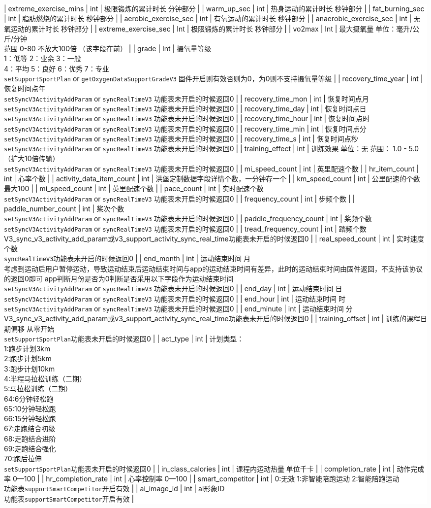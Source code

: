 | extreme_exercise_mins | int      | 极限锻炼的累计时长  分钟部分                                 |
| warm_up_sec  | int      | 热身运动的累计时长  秒钟部分                                 |
| fat_burning_sec | int      | 脂肪燃烧的累计时长  秒钟部分                                 |
| aerobic_exercise_sec | int      | 有氧运动的累计时长  秒钟部分                                 |
| anaerobic_exercise_sec | int      | 无氧运动的累计时长  秒钟部分                                 |
| extreme_exercise_sec | Int      | 极限锻炼的累计时长  秒钟部分                                 |
| vo2max                 | Int      | 最大摄氧量 单位：毫升/公斤/分钟<br />范围  0-80  不放大100倍 （该字段在前） |
| grade                    | Int      | 摄氧量等级 <br />1：低等   2：业余   3：一般  <br />4：平均   5：良好   6：优秀   7：专业   <br />`setSupportSportPlan` or `getOxygenDataSupportGradeV3` 固件开启则有效否则为0，为0则不支持摄氧量等级 |
| recovery_time_year       | int      | 恢复时间点年<br />`setSyncV3ActivityAddParam` or `syncRealTimeV3` 功能表未开启的时候返回0 |
| recovery_time_mon        | int      | 恢复时间点月<br />`setSyncV3ActivityAddParam` or `syncRealTimeV3` 功能表未开启的时候返回0 |
| recovery_time_day        | int      | 恢复时间点日<br />`setSyncV3ActivityAddParam` or `syncRealTimeV3` 功能表未开启的时候返回0 |
| recovery_time_hour       | int      | 恢复时间点时<br />`setSyncV3ActivityAddParam` or `syncRealTimeV3` 功能表未开启的时候返回0 |
| recovery_time_min        | int      | 恢复时间点分<br />`setSyncV3ActivityAddParam` or `syncRealTimeV3` 功能表未开启的时候返回0 |
| recovery_time_s          | int      | 恢复时间点秒<br />`setSyncV3ActivityAddParam` or `syncRealTimeV3` 功能表未开启的时候返回0 |
| training_effect | int | 训练效果 单位：无 范围： 1.0 - 5.0 （扩大10倍传输）<br />`setSyncV3ActivityAddParam` or `syncRealTimeV3` 功能表未开启的时候返回0 |
| mi_speed_count           | int      | 英里配速个数                                                 |
| hr_item_count            | int      | 心率个数                                                     |
| activity_data_item_count | int      | 洪堡定制数据字段详情个数，一分钟存一个                       |
| km_speed_count           | int      | 公里配速的个数 最大100                                       |
| mi_speed_count   | int      | 英里配速个数                                                 |
| pace_count               | int      | 实时配速个数<br />`setSyncV3ActivityAddParam` or `syncRealTimeV3` 功能表未开启的时候返回0 |
| frequency_count          | int      | 步频个数                                                     |
| paddle_number_count      | int      | 桨次个数  <br />`setSyncV3ActivityAddParam` or `syncRealTimeV3` 功能表未开启的时候返回0 |
| paddle_frequency_count   | int      | 桨频个数 <br />`setSyncV3ActivityAddParam` or `syncRealTimeV3` 功能表未开启的时候返回0 |
| tread_frequency_count    | int      | 踏频个数 <br />V3_sync_v3_activity_add_param或v3_support_activity_sync_real_time功能表未开启的时候返回0 |
| real_speed_count | int | 实时速度个数<br />`syncRealTimeV3`功能表未开启的时候返回0 |
| end_month                | int      | 运动结束时间 月<br />考虑到运动后用户暂停运动，导致运动结束后运动结束时间与app的运动结束时间有差异，此时的运动结束时间由固件返回，不支持该协议的返回0即可  app判断月份是否为0判断是否采用以下字段作为运动结束时间<br />`setSyncV3ActivityAddParam` or `syncRealTimeV3` 功能表未开启的时候返回0 |
| end_day                  | int      | 运动结束时间 日<br />`setSyncV3ActivityAddParam` or `syncRealTimeV3` 功能表未开启的时候返回0 |
| end_hour                 | int      | 运动结束时间 时<br />`setSyncV3ActivityAddParam` or `syncRealTimeV3` 功能表未开启的时候返回0 |
| end_minute               | int      | 运动结束时间 分<br />V3_sync_v3_activity_add_param或v3_support_activity_sync_real_time功能表未开启的时候返回0 |
| training_offset | int | 训练的课程日期偏移 从零开始<br />`setSupportSportPlan`功能表未开启的时候返回0 |
| act_type | int | 计划类型：<br />1:跑步计划3km<br />2:跑步计划5km<br />3:跑步计划10km<br />4:半程马拉松训练（二期）<br />5:马拉松训练（二期）  <br />64:6分钟轻松跑<br />65:10分钟轻松跑<br />66:15分钟轻松跑<br />67:走跑结合初级<br />68:走跑结合进阶<br />69:走跑结合强化<br />70:跑后拉伸<br />`setSupportSportPlan`功能表未开启的时候返回0 |
| in_class_calories | int | 课程内运动热量 单位千卡                                      |
| completion_rate | int | 动作完成率 0—100 |
| hr_completion_rate | int | 心率控制率 0—100 |
| smart_competitor | int | 0:无效 1:非智能陪跑运动 2:智能陪跑运动<br />功能表`supportSmartCompetitor`开启有效 |
| ai_image_id | int | ai形象ID<br />功能表`supportSmartCompetitor`开启有效 |